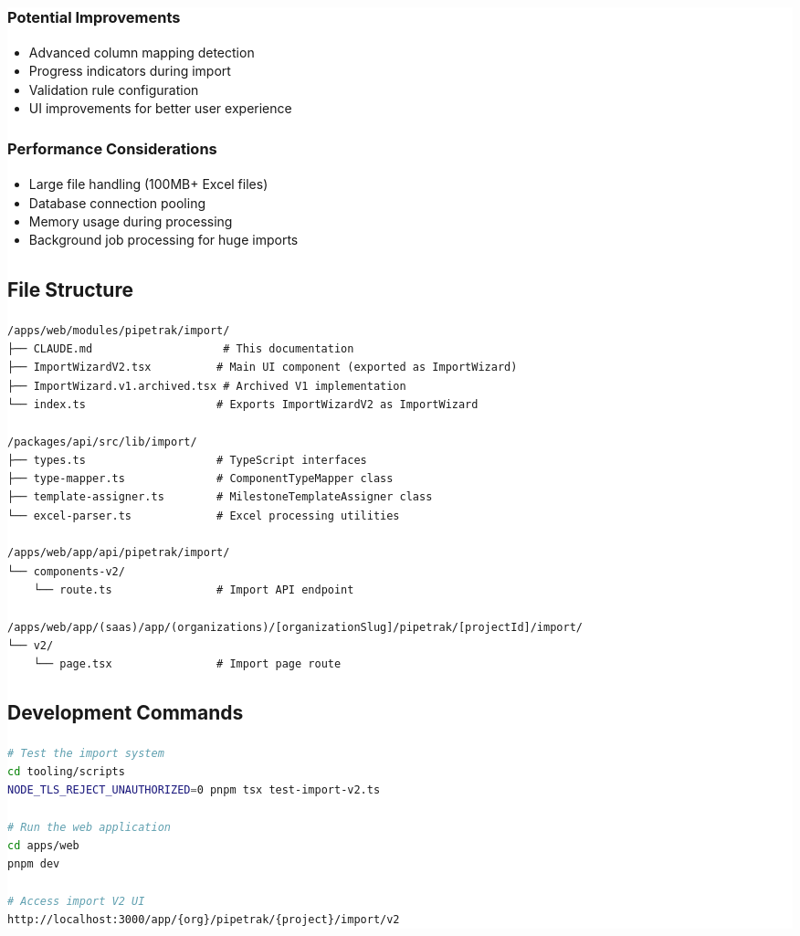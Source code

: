 ### Potential Improvements
- Advanced column mapping detection
- Progress indicators during import
- Validation rule configuration
- UI improvements for better user experience

### Performance Considerations
- Large file handling (100MB+ Excel files)
- Database connection pooling
- Memory usage during processing
- Background job processing for huge imports

## File Structure

```
/apps/web/modules/pipetrak/import/
├── CLAUDE.md                    # This documentation
├── ImportWizardV2.tsx          # Main UI component (exported as ImportWizard)
├── ImportWizard.v1.archived.tsx # Archived V1 implementation
└── index.ts                    # Exports ImportWizardV2 as ImportWizard

/packages/api/src/lib/import/
├── types.ts                    # TypeScript interfaces  
├── type-mapper.ts              # ComponentTypeMapper class
├── template-assigner.ts        # MilestoneTemplateAssigner class
└── excel-parser.ts             # Excel processing utilities

/apps/web/app/api/pipetrak/import/
└── components-v2/
    └── route.ts                # Import API endpoint

/apps/web/app/(saas)/app/(organizations)/[organizationSlug]/pipetrak/[projectId]/import/
└── v2/
    └── page.tsx                # Import page route
```

## Development Commands

```bash
# Test the import system
cd tooling/scripts
NODE_TLS_REJECT_UNAUTHORIZED=0 pnpm tsx test-import-v2.ts

# Run the web application  
cd apps/web
pnpm dev

# Access import V2 UI
http://localhost:3000/app/{org}/pipetrak/{project}/import/v2
```
